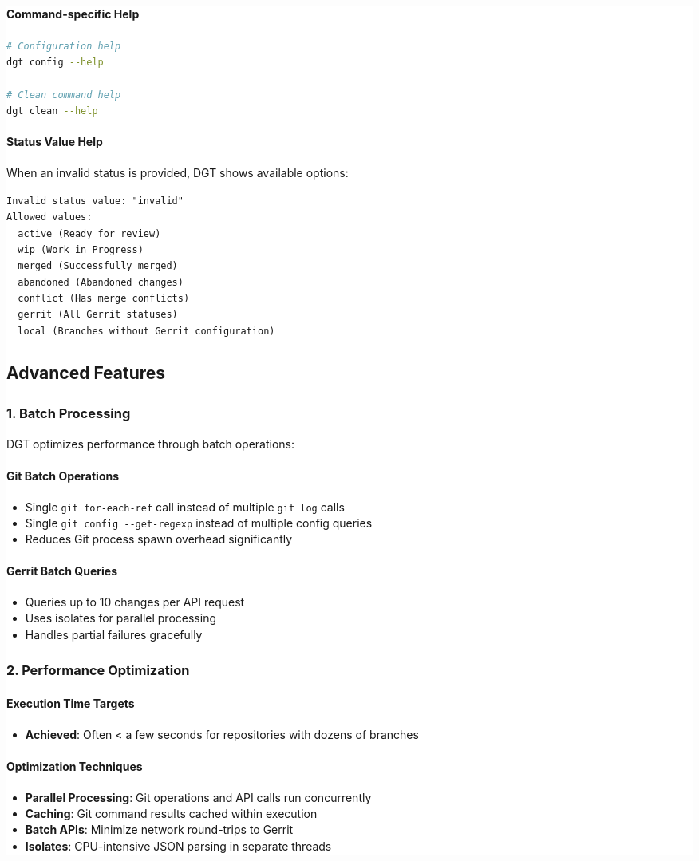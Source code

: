 #### Command-specific Help

```bash
# Configuration help
dgt config --help

# Clean command help
dgt clean --help
```

#### Status Value Help

When an invalid status is provided, DGT shows available options:

```text
Invalid status value: "invalid"
Allowed values:
  active (Ready for review)
  wip (Work in Progress)
  merged (Successfully merged)
  abandoned (Abandoned changes)
  conflict (Has merge conflicts)
  gerrit (All Gerrit statuses)
  local (Branches without Gerrit configuration)
```

## Advanced Features

### 1. Batch Processing

DGT optimizes performance through batch operations:

#### Git Batch Operations

- Single `git for-each-ref` call instead of multiple `git log` calls
- Single `git config --get-regexp` instead of multiple config queries
- Reduces Git process spawn overhead significantly

#### Gerrit Batch Queries

- Queries up to 10 changes per API request
- Uses isolates for parallel processing
- Handles partial failures gracefully

### 2. Performance Optimization

#### Execution Time Targets

- **Achieved**: Often < a few seconds for repositories with dozens of branches

#### Optimization Techniques

- **Parallel Processing**: Git operations and API calls run concurrently
- **Caching**: Git command results cached within execution
- **Batch APIs**: Minimize network round-trips to Gerrit
- **Isolates**: CPU-intensive JSON parsing in separate threads
